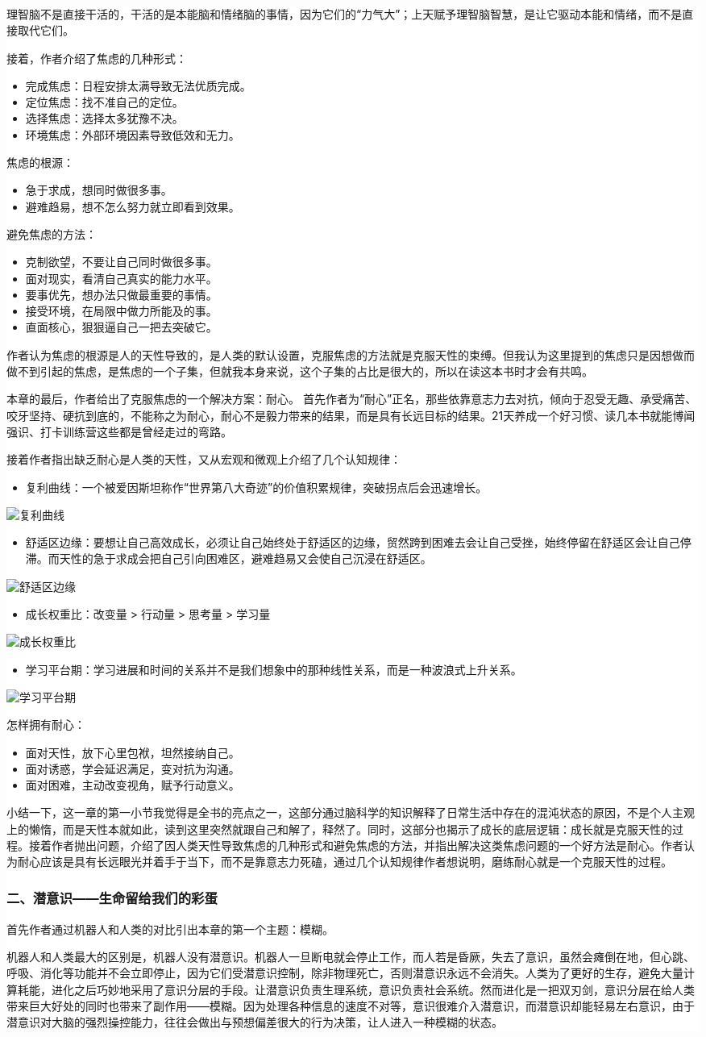 理智脑不是直接干活的，干活的是本能脑和情绪脑的事情，因为它们的“力气大”；上天赋予理智脑智慧，是让它驱动本能和情绪，而不是直接取代它们。

接着，作者介绍了焦虑的几种形式：
- 完成焦虑：日程安排太满导致无法优质完成。
- 定位焦虑：找不准自己的定位。
- 选择焦虑：选择太多犹豫不决。
- 环境焦虑：外部环境因素导致低效和无力。
  
焦虑的根源：
- 急于求成，想同时做很多事。
- 避难趋易，想不怎么努力就立即看到效果。

避免焦虑的方法：
- 克制欲望，不要让自己同时做很多事。
- 面对现实，看清自己真实的能力水平。
- 要事优先，想办法只做最重要的事情。
- 接受环境，在局限中做力所能及的事。
- 直面核心，狠狠逼自己一把去突破它。

作者认为焦虑的根源是人的天性导致的，是人类的默认设置，克服焦虑的方法就是克服天性的束缚。但我认为这里提到的焦虑只是因想做而做不到引起的焦虑，是焦虑的一个子集，但就我本身来说，这个子集的占比是很大的，所以在读这本书时才会有共鸣。

本章的最后，作者给出了克服焦虑的一个解决方案：耐心。
首先作者为“耐心”正名，那些依靠意志力去对抗，倾向于忍受无趣、承受痛苦、咬牙坚持、硬抗到底的，不能称之为耐心，耐心不是毅力带来的结果，而是具有长远目标的结果。21天养成一个好习惯、读几本书就能博闻强识、打卡训练营这些都是曾经走过的弯路。

接着作者指出缺乏耐心是人类的天性，又从宏观和微观上介绍了几个认知规律：
- 复利曲线：一个被爱因斯坦称作“世界第八大奇迹”的价值积累规律，突破拐点后会迅速增长。

![复利曲线](https://hexo.qiniu.pursue.top/u%3D325538338%2C3688424867%26fm%3D253%26fmt%3Dauto%26app%3D138%26f%3DJPEG.webp)

- 舒适区边缘：要想让自己高效成长，必须让自己始终处于舒适区的边缘，贸然跨到困难去会让自己受挫，始终停留在舒适区会让自己停滞。而天性的急于求成会把自己引向困难区，避难趋易又会使自己沉浸在舒适区。

![舒适区边缘](https://hexo.qiniu.pursue.top/%E5%BE%AE%E4%BF%A1%E5%9B%BE%E7%89%87_20240224120143.jpg)

- 成长权重比：改变量 > 行动量 > 思考量 > 学习量

![成长权重比](https://hexo.qiniu.pursue.top/641.webp)

- 学习平台期：学习进展和时间的关系并不是我们想象中的那种线性关系，而是一种波浪式上升关系。

![学习平台期](https://hexo.qiniu.pursue.top/b2de9c82d158ccbf6e79efc01ccf8f32b0354121.webp)

怎样拥有耐心：
- 面对天性，放下心里包袱，坦然接纳自己。
- 面对诱惑，学会延迟满足，变对抗为沟通。
- 面对困难，主动改变视角，赋予行动意义。

小结一下，这一章的第一小节我觉得是全书的亮点之一，这部分通过脑科学的知识解释了日常生活中存在的混沌状态的原因，不是个人主观上的懒惰，而是天性本就如此，读到这里突然就跟自己和解了，释然了。同时，这部分也揭示了成长的底层逻辑：成长就是克服天性的过程。接着作者抛出问题，介绍了因人类天性导致焦虑的几种形式和避免焦虑的方法，并指出解决这类焦虑问题的一个好方法是耐心。作者认为耐心应该是具有长远眼光并着手于当下，而不是靠意志力死磕，通过几个认知规律作者想说明，磨练耐心就是一个克服天性的过程。

### 二、潜意识——生命留给我们的彩蛋
首先作者通过机器人和人类的对比引出本章的第一个主题：模糊。

机器人和人类最大的区别是，机器人没有潜意识。机器人一旦断电就会停止工作，而人若是昏厥，失去了意识，虽然会瘫倒在地，但心跳、呼吸、消化等功能并不会立即停止，因为它们受潜意识控制，除非物理死亡，否则潜意识永远不会消失。人类为了更好的生存，避免大量计算耗能，进化之后巧妙地采用了意识分层的手段。让潜意识负责生理系统，意识负责社会系统。然而进化是一把双刃剑，意识分层在给人类带来巨大好处的同时也带来了副作用——模糊。因为处理各种信息的速度不对等，意识很难介入潜意识，而潜意识却能轻易左右意识，由于潜意识对大脑的强烈操控能力，往往会做出与预想偏差很大的行为决策，让人进入一种模糊的状态。
